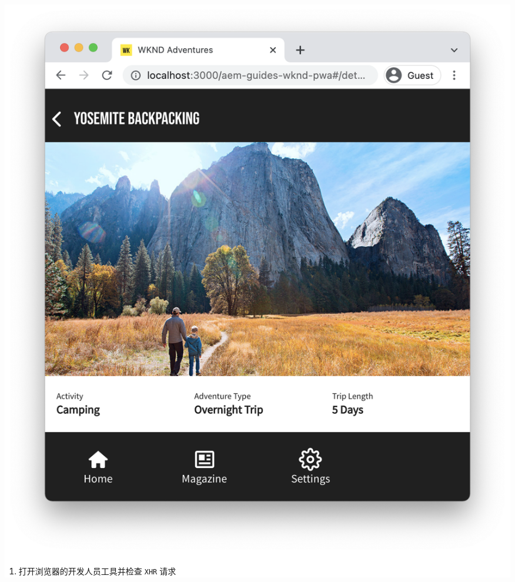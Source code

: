    ![Yosemite背包屏幕](assets/client-application-integration/yosemite-backpacking-adventure.png)

1. 打开浏览器的开发人员工具并检查 `XHR` 请求
